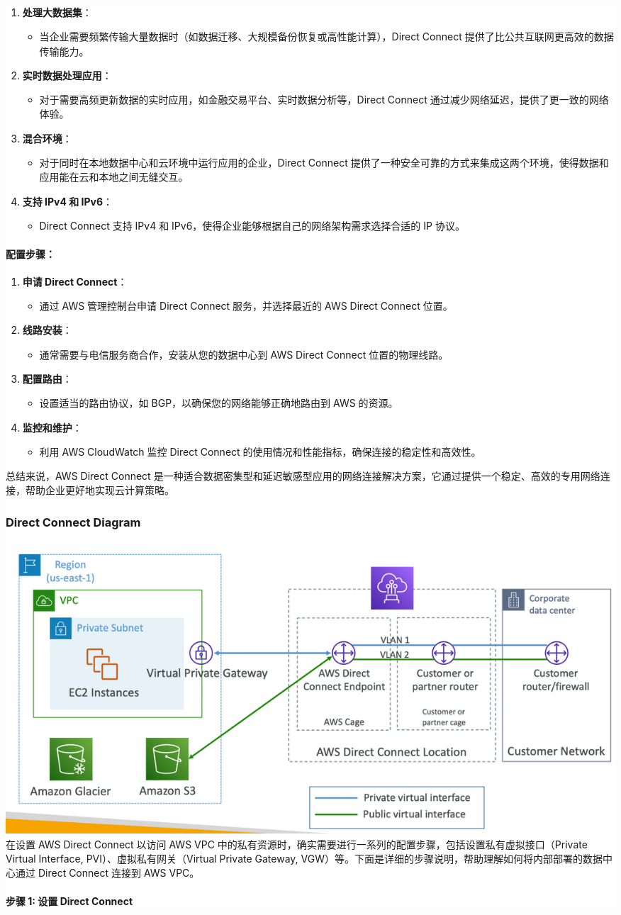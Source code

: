 1. **处理大数据集**：
    - 当企业需要频繁传输大量数据时（如数据迁移、大规模备份恢复或高性能计算），Direct Connect 提供了比公共互联网更高效的数据传输能力。

2. **实时数据处理应用**：
    - 对于需要高频更新数据的实时应用，如金融交易平台、实时数据分析等，Direct Connect 通过减少网络延迟，提供了更一致的网络体验。

3. **混合环境**：
    - 对于同时在本地数据中心和云环境中运行应用的企业，Direct Connect 提供了一种安全可靠的方式来集成这两个环境，使得数据和应用能在云和本地之间无缝交互。

4. **支持 IPv4 和 IPv6**：
    - Direct Connect 支持 IPv4 和 IPv6，使得企业能够根据自己的网络架构需求选择合适的 IP 协议。

#### 配置步骤：

1. **申请 Direct Connect**：
    - 通过 AWS 管理控制台申请 Direct Connect 服务，并选择最近的 AWS Direct Connect 位置。

2. **线路安装**：
    - 通常需要与电信服务商合作，安装从您的数据中心到 AWS Direct Connect 位置的物理线路。

3. **配置路由**：
    - 设置适当的路由协议，如 BGP，以确保您的网络能够正确地路由到 AWS 的资源。

4. **监控和维护**：
    - 利用 AWS CloudWatch 监控 Direct Connect 的使用情况和性能指标，确保连接的稳定性和高效性。

总结来说，AWS Direct Connect 是一种适合数据密集型和延迟敏感型应用的网络连接解决方案，它通过提供一个稳定、高效的专用网络连接，帮助企业更好地实现云计算策略。

### Direct Connect Diagram
![img_54.png](img%2Fimg_54.png)
在设置 AWS Direct Connect 以访问 AWS VPC 中的私有资源时，确实需要进行一系列的配置步骤，包括设置私有虚拟接口（Private Virtual Interface, PVI）、虚拟私有网关（Virtual Private Gateway, VGW）等。下面是详细的步骤说明，帮助理解如何将内部部署的数据中心通过 Direct Connect 连接到 AWS VPC。

#### 步骤 1: 设置 Direct Connect
